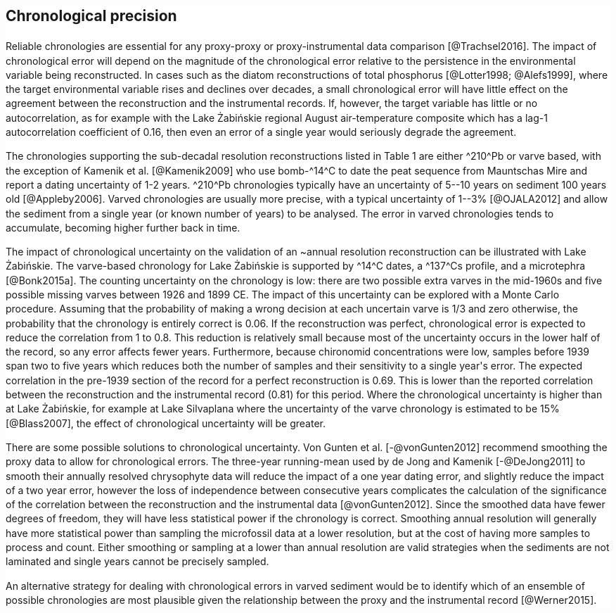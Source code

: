 

## Chronological precision

Reliable chronologies are essential for any proxy-proxy or proxy-instrumental data comparison [@Trachsel2016]. The impact of chronological error will depend on the magnitude of the chronological error relative to the persistence in the environmental variable being reconstructed. In cases such as the diatom reconstructions of total phosphorus [@Lotter1998; @Alefs1999], where the target environmental variable rises and declines over decades, a small chronological error will have little effect on the agreement between the reconstruction and the instrumental records. If, however, the target variable has little or no autocorrelation, as for example with the Lake Żabińskie regional August air-temperature composite which has a lag-1 autocorrelation coefficient of 0.16, then even an error of a single year would seriously degrade the agreement.

The chronologies supporting the sub-decadal resolution reconstructions listed in Table 1 are either ^210^Pb or varve based, with the exception of Kamenik et al. [@Kamenik2009] who use bomb-^14^C to date the peat sequence from Mauntschas Mire and report a dating uncertainty of 1-2 years. ^210^Pb chronologies typically have an uncertainty of 5--10 years on sediment 100 years old [@Appleby2006]. Varved chronologies are usually more precise, with a typical uncertainty of 1--3% [@OJALA2012] and allow the sediment from a single year (or known number of years) to be analysed. The error in varved chronologies tends to accumulate, becoming higher further back in time. 

The impact of chronological uncertainty on the validation of an ~annual resolution reconstruction can be illustrated with Lake Żabińskie. The varve-based chronology for Lake Żabińskie is supported by ^14^C dates, a ^137^Cs profile, and a microtephra [@Bonk2015a]. The counting uncertainty on the chronology is low: there are two possible extra varves in the mid-1960s and five possible missing varves between 1926 and 1899 CE. The impact of this uncertainty can be explored with a Monte Carlo procedure. Assuming that the probability of making a wrong decision at each uncertain varve is 1/3 and zero otherwise, the probability that the chronology is entirely correct is 0.06. If the reconstruction was perfect, chronological error is expected to reduce the correlation from 1 to 0.8. This reduction is relatively small because most of the uncertainty occurs in the lower half of the record, so any error affects fewer years. Furthermore, because chironomid concentrations were low, samples before 1939 span two to five years which reduces both the number of samples and their sensitivity to a single year's error. The expected correlation in the pre-1939 section of the record for a perfect reconstruction is 0.69. This is lower than the reported correlation between the reconstruction and the instrumental record (0.81) for this period. Where the chronological uncertainty is higher than at Lake Żabińskie, for example at Lake Silvaplana where the uncertainty of the varve chronology is estimated to be 15% [@Blass2007], the effect of chronological uncertainty will be greater.

There are some possible solutions to chronological uncertainty. Von Gunten et al. [-@vonGunten2012] recommend smoothing the proxy data to allow for chronological errors. The three-year running-mean used by de Jong and Kamenik [-@DeJong2011] to smooth their annually resolved chrysophyte data will reduce the impact of a one year dating error, and slightly reduce the impact of a two year error, however the loss of independence between consecutive years complicates the calculation of the significance of the correlation between the reconstruction and the instrumental data [@vonGunten2012]. Since the smoothed data have fewer degrees of freedom, they will have less statistical power if the chronology is correct. Smoothing annual resolution will generally have more statistical power than sampling the microfossil data at a lower resolution, but at the cost of having more samples to process and count. Either smoothing or sampling at a lower than annual resolution are valid strategies when the sediments are not laminated and single years cannot be precisely sampled.

An alternative strategy for dealing with chronological errors in varved sediment would be to identify which of an ensemble of possible chronologies are most plausible given the relationship between the proxy and the instrumental record [@Werner2015].


[^jopl]: http://www.springer.com/cda/content/document/cda_downloaddocument/JOPL+Author+Guidelines.pdf?SGWID=0-0-45-805599-p35730526
[^qsr]: https://www.elsevier.com/journals/quaternary-science-reviews/0277-3791/guide-for-authors
[^Hol]: https://uk.sagepub.com/en-gb/eur/journal/holocene#Data
[^ecoMono]: http://esajournals.onlinelibrary.wiley.com/hub/journal/10.1002/(ISSN)1557-7015/resources/data-availability-policy-ecm.html